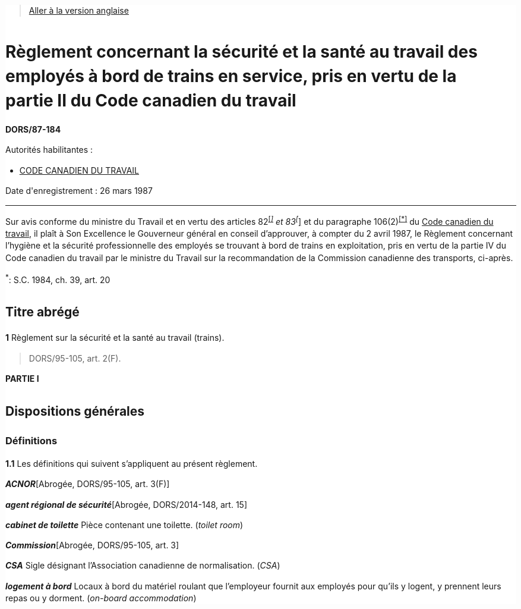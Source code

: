 > [Aller à la version anglaise](/en/Regulations/Statutory%20Orders%20and%20Regulations/87/184.md)

# Règlement concernant la sécurité et la santé au travail des employés à bord de trains en service, pris en vertu de la partie II du Code canadien du travail

**DORS/87-184**

Autorités habilitantes : 
- [CODE CANADIEN DU TRAVAIL](/fr/Lois/Lois%20révisées%20du%20Canada/L/L-2.md)

Date d'enregistrement : 26 mars 1987

----------

Sur avis conforme du ministre du Travail et en vertu des articles 82<sup><a href='#nbp_f'>[*]</a></sup> et 83<sup><a href='#nbp_f'>[*]</a></sup> et du paragraphe 106(2)<sup><a href='#nbp_f'>[*]</a></sup> du [Code canadien du travail](/fr/Lois/Lois%20révisées%20du%20Canada/L/L-2.md), il plaît à Son Excellence le Gouverneur général en conseil d’approuver, à compter du 2 avril 1987, le Règlement concernant l’hygiène et la sécurité professionnelle des employés se trouvant à bord de trains en exploitation, pris en vertu de la partie IV du Code canadien du travail par le ministre du Travail sur la recommandation de la Commission canadienne des transports, ci-après.

<a name='nbp_f'><sup>*</sup></a>: S.C. 1984, ch. 39, art. 20<br />




## Titre abrégé


**1** Règlement sur la sécurité et la santé au travail (trains).
> DORS/95-105, art. 2(F).





**PARTIE I** 
## Dispositions générales



### Définitions


**1.1** Les définitions qui suivent s’appliquent au présent règlement.

***ACNOR***[Abrogée, DORS/95-105, art. 3(F)]

***agent régional de sécurité***[Abrogée, DORS/2014-148, art. 15]

***cabinet de toilette*** Pièce contenant une toilette. (*toilet room*)

***Commission***[Abrogée, DORS/95-105, art. 3]

***CSA*** Sigle désignant l’Association canadienne de normalisation. (*CSA*)

***logement à bord*** Locaux à bord du matériel roulant que l’employeur fournit aux employés pour qu’ils y logent, y prennent leurs repas ou y dorment. (*on-board accommodation*)
